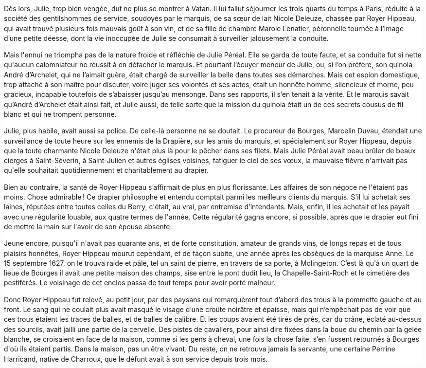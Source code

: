 Dès lors, Julie, trop bien vengée, dut ne plus se montrer à Vatan. Il lui
fallut séjourner les trois quarts du temps à Paris, réduite à la société des
gentilshommes de service, soudoyés par le marquis, de sa sœur de lait Nicole
Deleuze, chassée par Royer Hippeau, qui avait trouvé plusieurs fois mauvais
goût à son vin, et de sa fille de chambre Maroie Lenatier, péronnelle tournée
à l’image d’une petite déesse, dont la vie inoccupée de Julie se consumait
à surveiller jalousement la conduite.

Mais l'ennui ne triompha pas de la nature froide et réfléchie de Julie Péréal.
Elle se garda de toute faute, et sa conduite fut si nette qu'aucun calomniateur
ne réussit à en détacher le marquis. Et pourtant l’écuyer meneur de Julie, ou,
si l’on préfère, son quinola André d’Archelet, qui ne l’aimait guère, était
chargé de surveiller la belle dans toutes ses démarches. Mais cet espion
domestique, trop attaché à son maître pour discuter, voire juger ses volontés
et ses actes, était un honnête homme, silencieux et morne, peu gracieux,
incapable toutefois de s’abaisser jusqu’au mensonge. Dans ses rapports, il s’en
tenait à la vérité. Et le marquis savait qu’André d’Archelet était ainsi fait,
et Julie aussi, de telle sorte que la mission du quinola était un de ces
secrets cousus de fil blanc et qui ne trompent personne.

Julie, plus habile, avait aussi sa police. De celle-là personne ne se doutait.
Le procureur de Bourges, Marcelin Duvau, étendait une surveillance de toute
heure sur les ennemis de la Drapière, sur les amis du marquis, et spécialement
sur Royer Hippeau, depuis que la toute charmante Nicole Deleuze n'était plus là
pour le pêcher dans ses filets. Mais Julie Péréal avait beau brûler de beaux
cierges à Saint-Séverin, à Saint-Julien et autres églises voisines, fatiguer le
ciel de ses vœux, la mauvaise fièvre n'arrivait pas qu'elle souhaitait
quotidiennement et charitablement au drapier.

Bien au contraire, la santé de Royer Hippeau s’affirmait de plus en plus
florissante. Les affaires de son négoce ne l'étaient pas moins. Chose
admirable ! Ce drapier philosophe et entendu comptait parmi les meilleurs
clients du marquis. S'il lui achetait ses laines, réputées entre toutes celles
du Berry, c'était, au vrai, par entremise d’intendants. Mais, enfin, il les
achetait et les payait avec une régularité louable, aux quatre termes de
l'année. Cette régularité gagna encore, si possible, après que le drapier eut
fini de mettre la main sur l'avoir de son épouse absente.

Jeune encore, puisqu'il n'avait pas quarante ans, et de forte constitution,
amateur de grands vins, de longs repas et de tous plaisirs honnêtes, Royer
Hippeau mourut cependant, et de façon subite, une année après les obsèques de
la marquise Anne. Le 15 septembre 1627, on le trouva raide et pâle, tel un
saint de pierre, en travers de sa porte, à Molingeton. C’est là qu'à un quart
de lieue de Bourges il avait une petite maison des champs, sise entre le pont
dudit lieu, la Chapelle-Saint-Roch et le cimetière des pestiférés. Le voisinage
de cet enclos passa de tout temps pour avoir porté malheur.

Donc Royer Hippeau fut relevé, au petit jour, par des paysans qui remarquèrent
tout d’abord des trous à la pommette gauche et au front. Le sang qui ne coulait
plus avait masqué le visage d’une croûte noirâtre et épaisse, mais qui
n’empêchait pas de voir que ces trous étaient les traces de balles, et de
balles de calibre. Et les coups avaient été tirés de près, car du crâne, éclaté
au-dessus des sourcils, avait jailli une partie de la cervelle. Des pistes de
cavaliers, pour ainsi dire fixées dans la boue du chemin par la gelée blanche,
se croisaient en face de la maison, comme si les gens à cheval, une fois la
chose faite, s’en fussent retournés à Bourges d'où ils étaient partis. Dans la
maison, pas un être vivant. Du reste, on ne retrouva jamais la servante, une
certaine Perrine Harricand, native de Charroux, que le défunt avait à son
service depuis trois mois.
